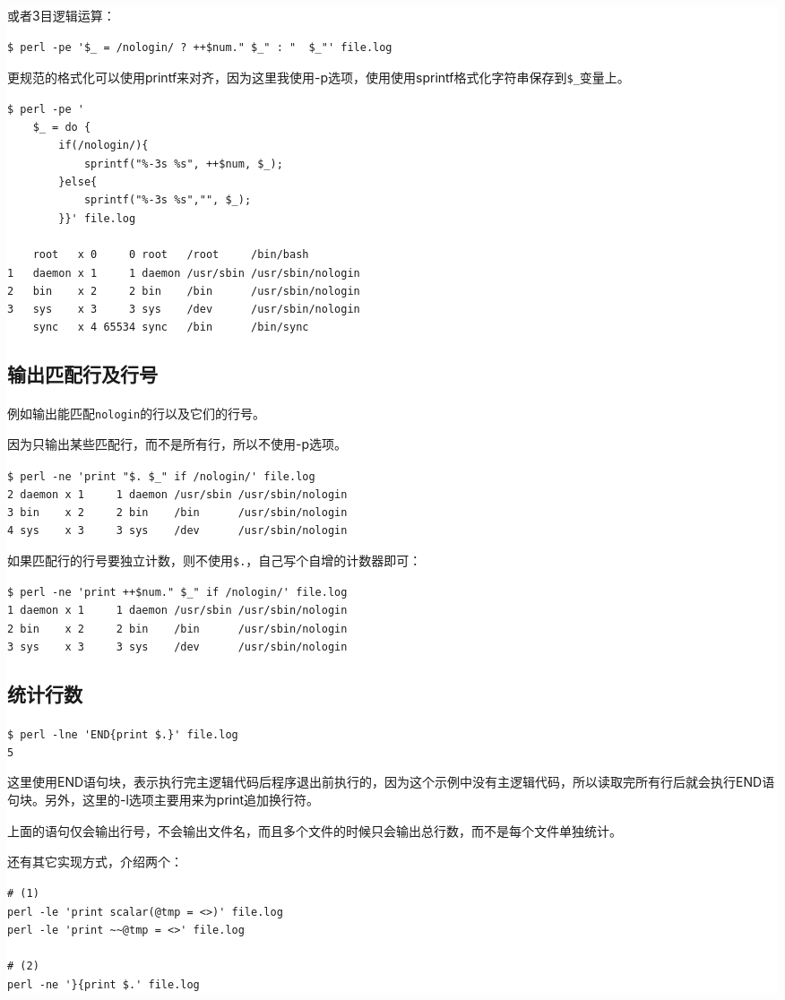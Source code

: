或者3目逻辑运算：
```
$ perl -pe '$_ = /nologin/ ? ++$num." $_" : "  $_"' file.log
```

更规范的格式化可以使用printf来对齐，因为这里我使用-p选项，使用使用sprintf格式化字符串保存到`$_`变量上。
```
$ perl -pe '
    $_ = do {
        if(/nologin/){
            sprintf("%-3s %s", ++$num, $_);
        }else{
            sprintf("%-3s %s","", $_);
        }}' file.log

    root   x 0     0 root   /root     /bin/bash
1   daemon x 1     1 daemon /usr/sbin /usr/sbin/nologin
2   bin    x 2     2 bin    /bin      /usr/sbin/nologin
3   sys    x 3     3 sys    /dev      /usr/sbin/nologin
    sync   x 4 65534 sync   /bin      /bin/sync
```

## 输出匹配行及行号

例如输出能匹配`nologin`的行以及它们的行号。

因为只输出某些匹配行，而不是所有行，所以不使用-p选项。
```
$ perl -ne 'print "$. $_" if /nologin/' file.log
2 daemon x 1     1 daemon /usr/sbin /usr/sbin/nologin
3 bin    x 2     2 bin    /bin      /usr/sbin/nologin
4 sys    x 3     3 sys    /dev      /usr/sbin/nologin
```

如果匹配行的行号要独立计数，则不使用`$.`，自己写个自增的计数器即可：
```
$ perl -ne 'print ++$num." $_" if /nologin/' file.log
1 daemon x 1     1 daemon /usr/sbin /usr/sbin/nologin
2 bin    x 2     2 bin    /bin      /usr/sbin/nologin
3 sys    x 3     3 sys    /dev      /usr/sbin/nologin
```


## 统计行数

```
$ perl -lne 'END{print $.}' file.log
5
```

这里使用END语句块，表示执行完主逻辑代码后程序退出前执行的，因为这个示例中没有主逻辑代码，所以读取完所有行后就会执行END语句块。另外，这里的-l选项主要用来为print追加换行符。

上面的语句仅会输出行号，不会输出文件名，而且多个文件的时候只会输出总行数，而不是每个文件单独统计。

还有其它实现方式，介绍两个：
```
# (1)
perl -le 'print scalar(@tmp = <>)' file.log
perl -le 'print ~~@tmp = <>' file.log

# (2)
perl -ne '}{print $.' file.log
```
